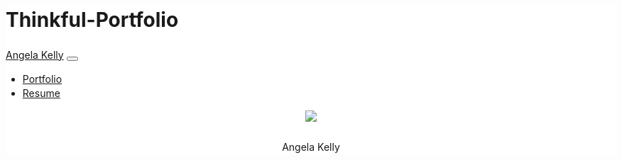 # Thinkful-Portfolio
<!DOCTYPE html>
<html lang="en">
    <head>
        <meta charset="utf-8" />
        <meta name="viewport" content="width=device-width, initial-scale=1, shrink-to-fit=no" />
        <meta name="description" content="" />
        <meta name="author" content="" />
        <title>Angela Kelly · Portfolio</title>
        <link rel="icon" type="image/x-icon" 
        href="./assets/img/schools/lizard.jpg"/>
        <!-- Font Awesome icons (free version)-->
        <script src="https://use.fontawesome.com/releases/v5.13.0/js/all.js" crossorigin="anonymous"></script>
        <!-- Google fonts-->
        <link href="https://fonts.googleapis.com/css2?family=Anton&display=swap" rel="stylesheet">
        <!-- Core theme CSS (includes Bootstrap)-->
        <link rel="stylesheet" href="https://stackpath.bootstrapcdn.com/bootstrap/4.5.0/css/bootstrap.min.css" integrity="sha384-9aIt2nRpC12Uk9gS9baDl411NQApFmC26EwAOH8WgZl5MYYxFfc+NcPb1dKGj7Sk" crossorigin="anonymous">
        <link href="css/styles.css" rel="stylesheet" />
    </head>
    <body id="page-top">
        <!-- Navigation-->
        <nav class="navbar navbar-expand-lg navbar-dark fixed-top" id="mainNav">
            <div class="container">
                <a class="navbar-brand js-scroll-trigger" href="#page-top">Angela Kelly</a>
                <button class="navbar-toggler navbar-toggler-right" type="button" data-toggle="collapse" data-target="#navbarResponsive" aria-controls="navbarResponsive" aria-expanded="false" aria-label="Toggle navigation">
                        <i class="fas fa-bars ml-1"></i>
                </button>
                <div class="collapse navbar-collapse" id="navbarResponsive">
                    <ul class="navbar-nav text-uppercase ml-auto">
                        <!-- <li class="nav-item"><a class="nav-link js-scroll-trigger" href="./index.html">About</a></li> -->
                        <li class="nav-item"><a class="nav-link js-scroll-trigger" href="#page-top">Portfolio</a></li>
                        <li class="nav-item"><a class="nav-link js-scroll-trigger" href="./cv.html" target="_blank">Resume</a></li>
                    </ul>
                </div>
            </div>
        </nav>
        <!-- Masthead-->
        <header class="masthead">
            <div class="container">
                <img src="./assets/img/schools/lizard.jpg" class="img-fluid img-profile rounded-circle">
                <br><br>
                <div class="masthead-full-name">
                    Angela
                    <span class="last-name-highlight">Kelly</span>
                </div>
                <div class="masthead mb-4"> 
                     
